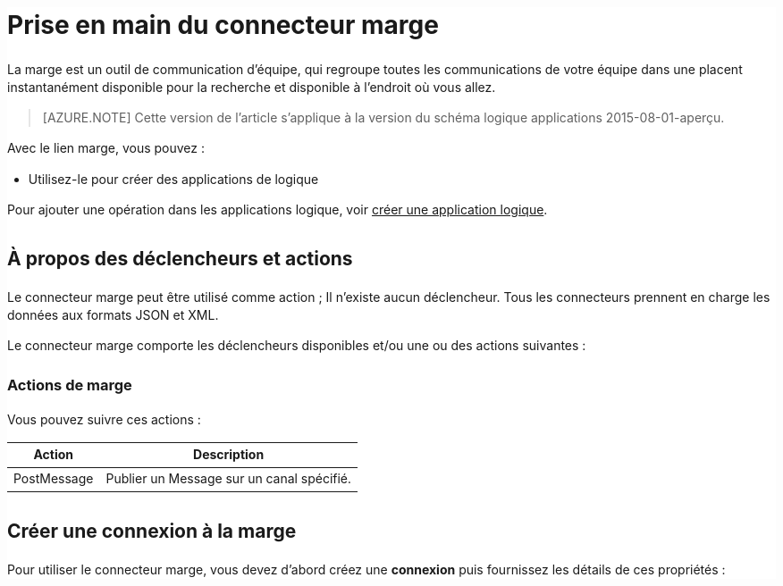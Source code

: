 <properties
pageTitle=" Utiliser le connecteur marge dans vos applications logique | Microsoft Azure"
description="Commencer à utiliser le connecteur de marge dans vos applications Microsoft Azure Application Service logique"
services=""    
documentationCenter=""     
authors="msftman"    
manager="erikre"    
editor=""
tags="connectors"/>

<tags
ms.service="multiple"
ms.devlang="na"
ms.topic="article"
ms.tgt_pltfrm="na"
ms.workload="na"
ms.date="05/18/2016"
ms.author="deonhe"/>

# <a name="get-started-with-the-slack-connector"></a>Prise en main du connecteur marge

La marge est un outil de communication d’équipe, qui regroupe toutes les communications de votre équipe dans une placent instantanément disponible pour la recherche et disponible à l’endroit où vous allez.

>[AZURE.NOTE] Cette version de l’article s’applique à la version du schéma logique applications 2015-08-01-aperçu.

Avec le lien marge, vous pouvez :

* Utilisez-le pour créer des applications de logique

Pour ajouter une opération dans les applications logique, voir [créer une application logique](../app-service-logic/app-service-logic-create-a-logic-app.md).

## <a name="lets-talk-about-triggers-and-actions"></a>À propos des déclencheurs et actions

Le connecteur marge peut être utilisé comme action ; Il n’existe aucun déclencheur. Tous les connecteurs prennent en charge les données aux formats JSON et XML. 

 Le connecteur marge comporte les déclencheurs disponibles et/ou une ou des actions suivantes :

### <a name="slack-actions"></a>Actions de marge
Vous pouvez suivre ces actions :

|Action|Description|
|--- | ---|
|PostMessage|Publier un Message sur un canal spécifié.|
## <a name="create-a-connection-to-slack"></a>Créer une connexion à la marge
Pour utiliser le connecteur marge, vous devez d’abord créez une **connexion** puis fournissez les détails de ces propriétés : 


[1]: ./media/connectors-create-api-slack/connectionconfig1.png
[2]: ./media/connectors-create-api-slack/connectionconfig2.png 
[3]: ./media/connectors-create-api-slack/connectionconfig3.png
[4]: ./media/connectors-create-api-slack/connectionconfig4.png
[5]: ./media/connectors-create-api-slack/connectionconfig5.png
[6]: ./media/connectors-create-api-slack/connectionconfig6.png